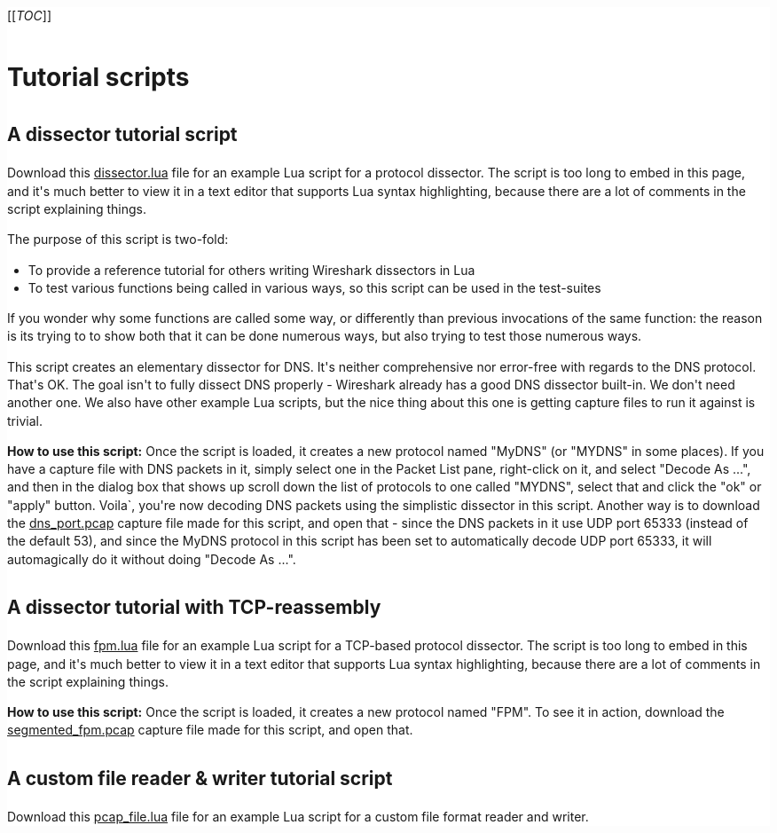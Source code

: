 [[_TOC_]]

# Tutorial scripts

## A dissector tutorial script

Download this [dissector.lua](uploads/__moin_import__/attachments/Lua/Examples/dissector.lua) file for an example Lua script for a protocol dissector. The script is too long to embed in this page, and it's much better to view it in a text editor that supports Lua syntax highlighting, because there are a lot of comments in the script explaining things.

The purpose of this script is two-fold:

  - To provide a reference tutorial for others writing Wireshark dissectors in Lua
  - To test various functions being called in various ways, so this script can be used in the test-suites

If you wonder why some functions are called some way, or differently than previous invocations of the same function: the reason is its trying to to show both that it can be done numerous ways, but also trying to test those numerous ways.

This script creates an elementary dissector for DNS. It's neither comprehensive nor error-free with regards to the DNS protocol. That's OK. The goal isn't to fully dissect DNS properly - Wireshark already has a good DNS dissector built-in. We don't need another one. We also have other example Lua scripts, but the nice thing about this one is getting capture files to run it against is trivial.

**How to use this script:** Once the script is loaded, it creates a new protocol named "MyDNS" (or "MYDNS" in some places). If you have a capture file with DNS packets in it, simply select one in the Packet List pane, right-click on it, and select "Decode As ...", and then in the dialog box that shows up scroll down the list of protocols to one called "MYDNS", select that and click the "ok" or "apply" button. Voila\`, you're now decoding DNS packets using the simplistic dissector in this script. Another way is to download the [dns\_port.pcap](uploads/__moin_import__/attachments/SampleCaptures/dns_port.pcap "dns_port.pcap") capture file made for this script, and open that - since the DNS packets in it use UDP port 65333 (instead of the default 53), and since the MyDNS protocol in this script has been set to automatically decode UDP port 65333, it will automagically do it without doing "Decode As ...".

## A dissector tutorial with TCP-reassembly

Download this [fpm.lua](uploads/__moin_import__/attachments/Lua/Examples/fpm.lua) file for an example Lua script for a TCP-based protocol dissector. The script is too long to embed in this page, and it's much better to view it in a text editor that supports Lua syntax highlighting, because there are a lot of comments in the script explaining things.

**How to use this script:** Once the script is loaded, it creates a new protocol named "FPM". To see it in action, download the [segmented\_fpm.pcap](uploads/__moin_import__/attachments/SampleCaptures/segmented_fpm.pcap "segmented_fpm.pcap") capture file made for this script, and open that.

## A custom file reader & writer tutorial script

Download this [pcap\_file.lua](uploads/__moin_import__/attachments/Lua/Examples/pcap_file.lua) file for an example Lua script for a custom file format reader and writer.
